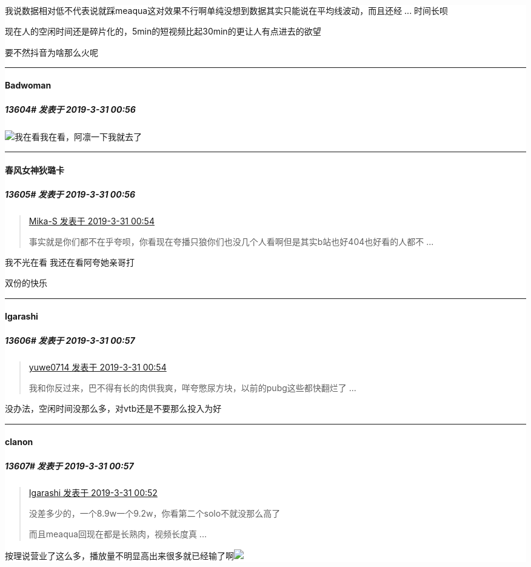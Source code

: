 我说数据相对低不代表说就踩meaqua这对效果不行啊单纯没想到数据其实只能说在平均线波动，而且还经 ...</blockquote>
时间长呗

现在人的空闲时间还是碎片化的，5min的短视频比起30min的更让人有点进去的欲望

要不然抖音为啥那么火呢


-----

####  Badwoman  
##### 13604#       发表于 2019-3-31 00:56


<img src="https://static.saraba1st.com/image/smiley/face2017/067.png" referrerpolicy="no-referrer">我在看我在看，阿凛一下我就去了


-----

####  春风女神狄璐卡  
##### 13605#       发表于 2019-3-31 00:56


<blockquote><a href="httphttps://bbs.saraba1st.com/2b/forum.php?mod=redirect&amp;goto=findpost&amp;pid=43104778&amp;ptid=1808327" target="_blank">Mika-S 发表于 2019-3-31 00:54</a>

事实就是你们都不在乎夸呗，你看现在夸播只狼你们也没几个人看啊但是其实b站也好404也好看的人都不 ...</blockquote>
我不光在看 我还在看阿夸她亲哥打


双份的快乐


-----

####  Igarashi  
##### 13606#       发表于 2019-3-31 00:57


<blockquote><a href="httphttps://bbs.saraba1st.com/2b/forum.php?mod=redirect&amp;goto=findpost&amp;pid=43104785&amp;ptid=1808327" target="_blank">yuwe0714 发表于 2019-3-31 00:54</a>

我和你反过来，巴不得有长的肉供我爽，咩夸憋尿方块，以前的pubg这些都快翻烂了 ...</blockquote>
没办法，空闲时间没那么多，对vtb还是不要那么投入为好


-----

####  clanon  
##### 13607#       发表于 2019-3-31 00:57


<blockquote><a href="httphttps://bbs.saraba1st.com/2b/forum.php?mod=redirect&amp;goto=findpost&amp;pid=43104759&amp;ptid=1808327" target="_blank">Igarashi 发表于 2019-3-31 00:52</a>

没差多少的，一个8.9w一个9.2w，你看第二个solo不就没那么高了

而且meaqua回现在都是长熟肉，视频长度真 ...</blockquote>
按理说营业了这么多，播放量不明显高出来很多就已经输了啊<img src="https://static.saraba1st.com/image/smiley/face2017/049.png" referrerpolicy="no-referrer">
